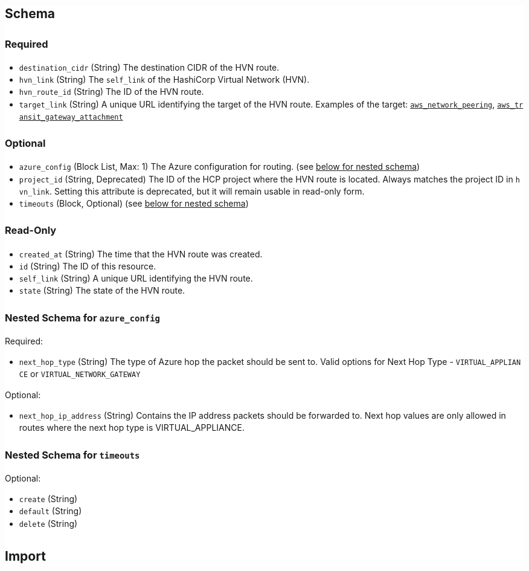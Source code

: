 
## Schema

### Required

- `destination_cidr` (String) The destination CIDR of the HVN route.
- `hvn_link` (String) The `self_link` of the HashiCorp Virtual Network (HVN).
- `hvn_route_id` (String) The ID of the HVN route.
- `target_link` (String) A unique URL identifying the target of the HVN route. Examples of the target: [`aws_network_peering`](aws_network_peering.md), [`aws_transit_gateway_attachment`](aws_transit_gateway_attachment.md)

### Optional

- `azure_config` (Block List, Max: 1) The Azure configuration for routing. (see [below for nested schema](#nestedblock--azure_config))
- `project_id` (String, Deprecated) The ID of the HCP project where the HVN route is located. Always matches the project ID in `hvn_link`. Setting this attribute is deprecated, but it will remain usable in read-only form.
- `timeouts` (Block, Optional) (see [below for nested schema](#nestedblock--timeouts))

### Read-Only

- `created_at` (String) The time that the HVN route was created.
- `id` (String) The ID of this resource.
- `self_link` (String) A unique URL identifying the HVN route.
- `state` (String) The state of the HVN route.

<a id="nestedblock--azure_config"></a>
### Nested Schema for `azure_config`

Required:

- `next_hop_type` (String) The type of Azure hop the packet should be sent to. Valid options for Next Hop Type - `VIRTUAL_APPLIANCE` or `VIRTUAL_NETWORK_GATEWAY`

Optional:

- `next_hop_ip_address` (String) Contains the IP address packets should be forwarded to. Next hop values are only allowed in routes where the next hop type is VIRTUAL_APPLIANCE.


<a id="nestedblock--timeouts"></a>
### Nested Schema for `timeouts`

Optional:

- `create` (String)
- `default` (String)
- `delete` (String)

## Import

